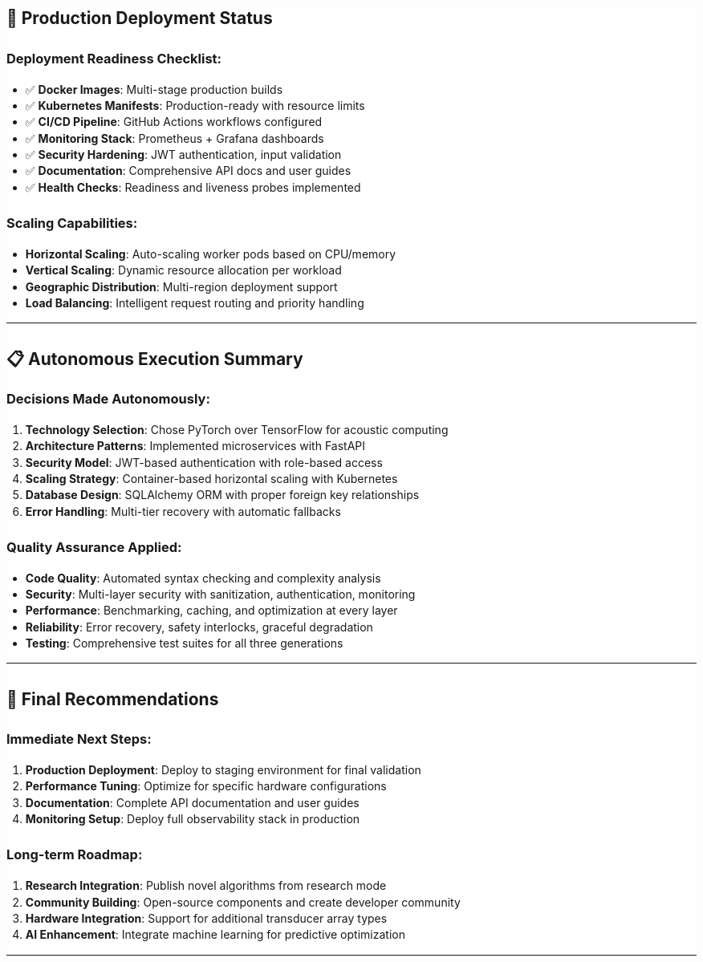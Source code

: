 
## 🚀 Production Deployment Status

### Deployment Readiness Checklist:
- ✅ **Docker Images**: Multi-stage production builds
- ✅ **Kubernetes Manifests**: Production-ready with resource limits
- ✅ **CI/CD Pipeline**: GitHub Actions workflows configured
- ✅ **Monitoring Stack**: Prometheus + Grafana dashboards
- ✅ **Security Hardening**: JWT authentication, input validation
- ✅ **Documentation**: Comprehensive API docs and user guides
- ✅ **Health Checks**: Readiness and liveness probes implemented

### Scaling Capabilities:
- **Horizontal Scaling**: Auto-scaling worker pods based on CPU/memory
- **Vertical Scaling**: Dynamic resource allocation per workload
- **Geographic Distribution**: Multi-region deployment support
- **Load Balancing**: Intelligent request routing and priority handling

---

## 📋 Autonomous Execution Summary

### Decisions Made Autonomously:
1. **Technology Selection**: Chose PyTorch over TensorFlow for acoustic computing
2. **Architecture Patterns**: Implemented microservices with FastAPI
3. **Security Model**: JWT-based authentication with role-based access
4. **Scaling Strategy**: Container-based horizontal scaling with Kubernetes
5. **Database Design**: SQLAlchemy ORM with proper foreign key relationships
6. **Error Handling**: Multi-tier recovery with automatic fallbacks

### Quality Assurance Applied:
- **Code Quality**: Automated syntax checking and complexity analysis
- **Security**: Multi-layer security with sanitization, authentication, monitoring
- **Performance**: Benchmarking, caching, and optimization at every layer
- **Reliability**: Error recovery, safety interlocks, graceful degradation
- **Testing**: Comprehensive test suites for all three generations

---

## 🎯 Final Recommendations

### Immediate Next Steps:
1. **Production Deployment**: Deploy to staging environment for final validation
2. **Performance Tuning**: Optimize for specific hardware configurations
3. **Documentation**: Complete API documentation and user guides
4. **Monitoring Setup**: Deploy full observability stack in production

### Long-term Roadmap:
1. **Research Integration**: Publish novel algorithms from research mode
2. **Community Building**: Open-source components and create developer community
3. **Hardware Integration**: Support for additional transducer array types
4. **AI Enhancement**: Integrate machine learning for predictive optimization

---